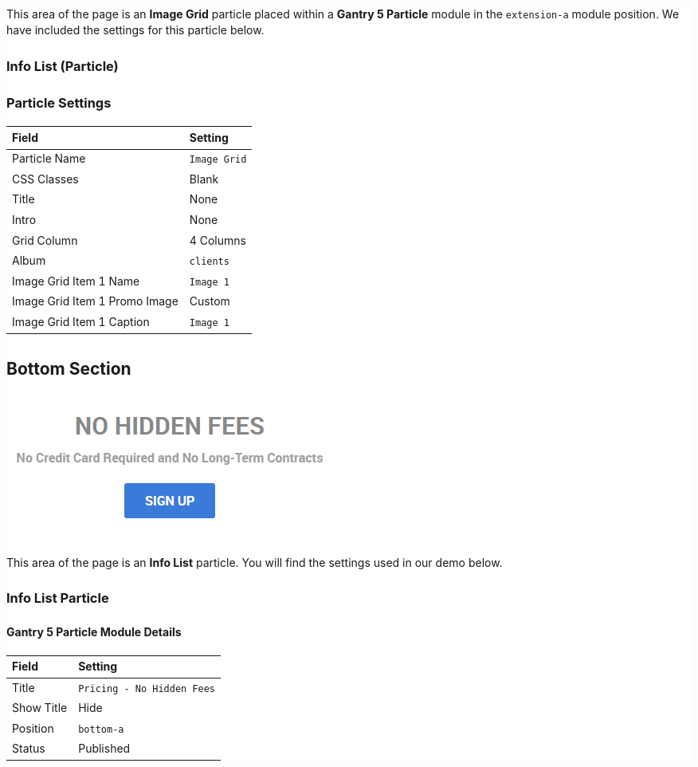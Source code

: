 This area of the page is an **Image Grid** particle placed within a **Gantry 5 Particle** module in the `extension-a` module position. We have included the settings for this particle below.

### Info List (Particle)

### Particle Settings

| Field                         | Setting      |
| :-----                        | :-----       |
| Particle Name                 | `Image Grid` |
| CSS Classes                   | Blank        |
| Title                         | None         |
| Intro                         | None         |
| Grid Column                   | 4 Columns    |
| Album                         | `clients`    |
| Image Grid Item 1 Name        | `Image 1`    |
| Image Grid Item 1 Promo Image | Custom       |
| Image Grid Item 1 Caption     | `Image 1`    |


## Bottom Section

![](assets/page_pricing_5.png)

This area of the page is an **Info List** particle. You will find the settings used in our demo below.

### Info List Particle

#### Gantry 5 Particle Module Details

| Field      | Setting                    |
| :-----     | :-----                     |
| Title      | `Pricing - No Hidden Fees` |
| Show Title | Hide                       |
| Position   | `bottom-a`                 |
| Status     | Published                  |
